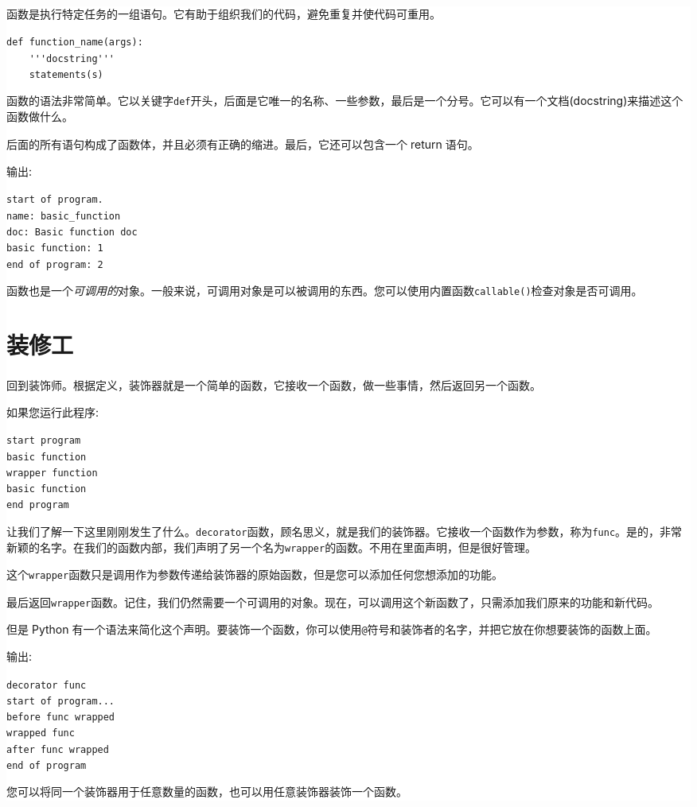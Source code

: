 函数是执行特定任务的一组语句。它有助于组织我们的代码，避免重复并使代码可重用。

```
def function_name(args):
    '''docstring'''
    statements(s)
```

函数的语法非常简单。它以关键字`def`开头，后面是它唯一的名称、一些参数，最后是一个分号。它可以有一个文档(docstring)来描述这个函数做什么。

后面的所有语句构成了函数体，并且必须有正确的缩进。最后，它还可以包含一个 return 语句。

输出:

```
start of program.
name: basic_function
doc: Basic function doc
basic function: 1
end of program: 2
```

函数也是一个*可调用的*对象。一般来说，可调用对象是可以被调用的东西。您可以使用内置函数`callable()`检查对象是否可调用。

# 装修工

回到装饰师。根据定义，装饰器就是一个简单的函数，它接收一个函数，做一些事情，然后返回另一个函数。

如果您运行此程序:

```
start program
basic function
wrapper function
basic function
end program
```

让我们了解一下这里刚刚发生了什么。`decorator`函数，顾名思义，就是我们的装饰器。它接收一个函数作为参数，称为`func`。是的，非常新颖的名字。在我们的函数内部，我们声明了另一个名为`wrapper`的函数。不用在里面声明，但是很好管理。

这个`wrapper`函数只是调用作为参数传递给装饰器的原始函数，但是您可以添加任何您想添加的功能。

最后返回`wrapper`函数。记住，我们仍然需要一个可调用的对象。现在，可以调用这个新函数了，只需添加我们原来的功能和新代码。

但是 Python 有一个语法来简化这个声明。要装饰一个函数，你可以使用`@`符号和装饰者的名字，并把它放在你想要装饰的函数上面。

输出:

```
decorator func
start of program...
before func wrapped
wrapped func
after func wrapped
end of program
```

您可以将同一个装饰器用于任意数量的函数，也可以用任意装饰器装饰一个函数。
